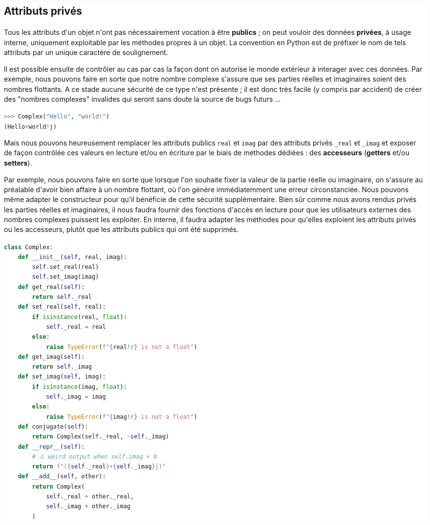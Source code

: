 ## Attributs privés

Tous les attributs d'un objet n'ont pas nécessairement vocation à être
**publics** ; on peut vouloir des données **privées**, à usage interne,
uniquement exploitable par les méthodes propres à un objet.
La convention en Python est de préfixer le nom de tels attributs par un
unique caractère de soulignement.

Il est possible ensuite de contrôler au cas par cas la façon dont on
autorise le monde extérieur à interager avec ces données. Par exemple,
nous pouvons faire en sorte que notre nombre complexe s'assure que
ses parties réelles et imaginaires soient des nombres flottants.
A ce stade aucune sécurité de ce type n'est présente ; il est donc
très facile (y compris par accident) de créer des "nombres complexes" 
invalides qui seront sans doute la source de bugs futurs ...

```python
>>> Complex("Hello", "world!")
(Hello+world!j)
```

Mais nous pouvons heureusement remplacer les attributs publics `real` et `imag`
par des attributs privés `_real` et `_imag` et exposer de façon contrôlée ces
valeurs en lecture et/ou en écriture par le biais de méthodes dédiées :
des **accesseurs** (**getters** et/ou **setters**).

Par exemple, nous pouvons faire en sorte que lorsque l'on souhaite fixer la
valeur de la partie réelle ou imaginaire, on s'assure au préalable d'avoir
bien affaire à un nombre flottant, où l'on génère immédiatemment une erreur
circonstanciée. Nous pouvons même adapter le constructeur pour qu'il bénéficie 
de cette sécurité supplémentaire. Bien sûr comme nous avons rendus privés les
parties réelles et imaginaires, il nous faudra fournir des fonctions
d'accès en lecture pour que les utilisateurs externes des nombres complexes
puissent les exploiter. En interne, il faudra adapter les méthodes pour 
qu'elles exploient les attributs privés ou les accesseurs, plutôt que les
attributs publics qui ont été supprimés.

```python
class Complex:
    def __init__(self, real, imag):
        self.set_real(real)
        self.set_imag(imag)
    def get_real(self):
        return self._real
    def set_real(self, real):
        if isinstance(real, float):
            self._real = real
        else:
            raise TypeError(f"{real!r} is not a float")
    def get_imag(self):
        return self._imag
    def set_imag(self, imag):
        if isinstance(imag, float):
            self._imag = imag
        else:
            raise TypeError(f"{imag!r} is not a float")
    def conjugate(self):
        return Complex(self._real, -self._imag)
    def __repr__(self):
        # ⚠️ weird output when self.imag < 0
        return f"({self._real}+{self._imag}j)"
    def __add__(self, other):
        return Complex(
            self._real + other._real, 
            self._imag + other._imag
        )
```